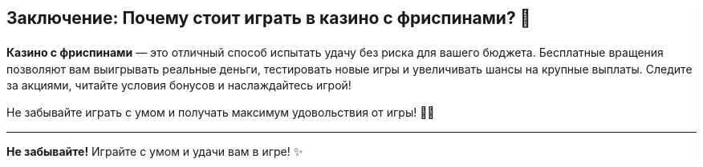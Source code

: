 ## Заключение: Почему стоит играть в казино с фриспинами? 🎉

**Казино с фриспинами** — это отличный способ испытать удачу без риска для вашего бюджета. Бесплатные вращения позволяют вам выигрывать реальные деньги, тестировать новые игры и увеличивать шансы на крупные выплаты. Следите за акциями, читайте условия бонусов и наслаждайтесь игрой!

Не забывайте играть с умом и получать максимум удовольствия от игры! 🎰💸

---
**Не забывайте!** Играйте с умом и удачи вам в игре! ✨
